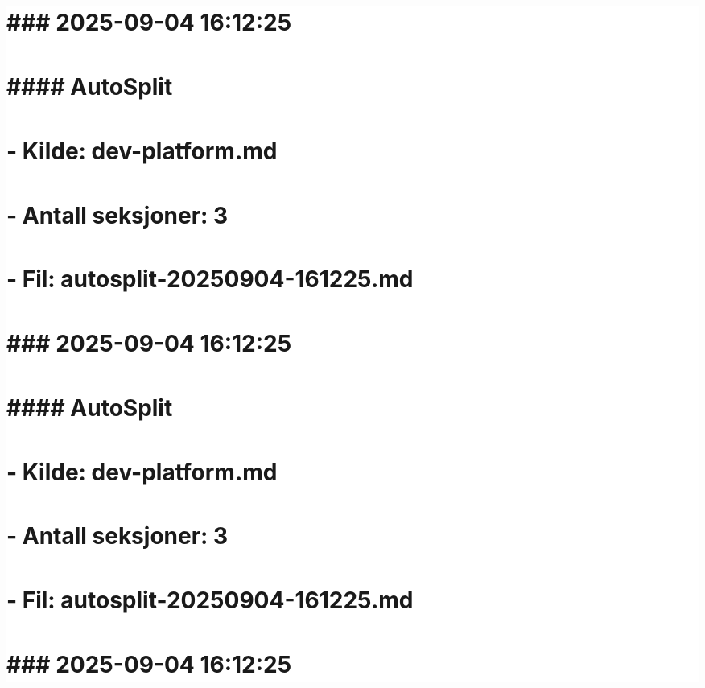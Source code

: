 #

#

#

#

# \### 2025-09-04 16:12:25

# \#### AutoSplit

# \- Kilde: dev-platform.md

# \- Antall seksjoner: 3

# \- Fil: autosplit-20250904-161225.md

#

#

#

#

# \### 2025-09-04 16:12:25

# \#### AutoSplit

# \- Kilde: dev-platform.md

# \- Antall seksjoner: 3

# \- Fil: autosplit-20250904-161225.md

#

#

#

#

# \### 2025-09-04 16:12:25
